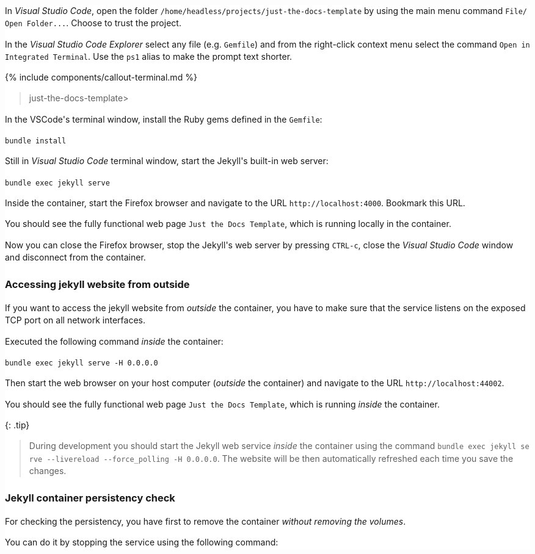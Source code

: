 In *Visual Studio Code*, open the folder `/home/headless/projects/just-the-docs-template` by using the main menu command `File/Open Folder...`. Choose to trust the project.

In the *Visual Studio Code Explorer* select any file (e.g. `Gemfile`) and from the right-click context menu select the command `Open in Integrated Terminal`. Use the `ps1` alias to make the prompt text shorter.

{% include components/callout-terminal.md %}
> just-the-docs-template>

In the VSCode's terminal window, install the Ruby gems defined in the `Gemfile`:

```shell
bundle install
```

Still in *Visual Studio Code* terminal window, start the Jekyll's built-in web server:

```shell
bundle exec jekyll serve
```

Inside the container, start the Firefox browser and navigate to the URL `http://localhost:4000`.
Bookmark this URL.

You should see the fully functional web page `Just the Docs Template`, which is running locally in the container.

Now you can close the Firefox browser, stop the Jekyll's web server by pressing `CTRL-c`, close the *Visual Studio Code* window and disconnect from the container.

### Accessing jekyll website from outside

If you want to access the jekyll website from *outside* the container, you have to make sure that the service listens on the exposed TCP port on all network interfaces.

Executed the following command *inside* the container:

```shell
bundle exec jekyll serve -H 0.0.0.0
```

Then start the web browser on your host computer (*outside* the container) and navigate to the URL `http://localhost:44002`.

You should see the fully functional web page `Just the Docs Template`, which is running *inside* the container.

{: .tip}
> During development you should start the Jekyll web service *inside* the container using the command `bundle exec jekyll serve --livereload --force_polling -H 0.0.0.0`.
> The website will be then automatically refreshed each time you save the changes.

### Jekyll container persistency check

For checking the persistency, you have first to remove the container *without removing the volumes*.

You can do it by stopping the service using the following command:
